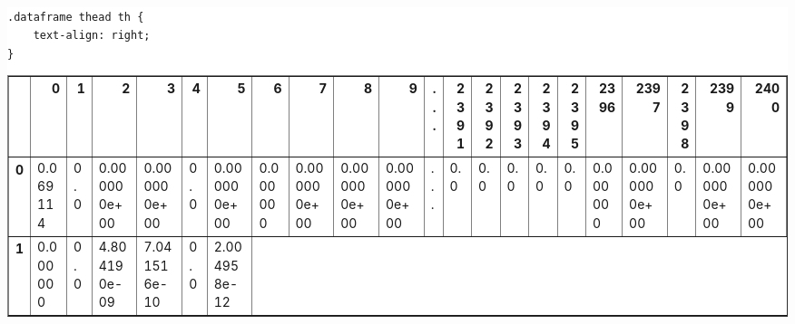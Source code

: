     .dataframe thead th {
        text-align: right;
    }
</style>
<table border="1" class="dataframe">
  <thead>
    <tr style="text-align: right;">
      <th></th>
      <th>0</th>
      <th>1</th>
      <th>2</th>
      <th>3</th>
      <th>4</th>
      <th>5</th>
      <th>6</th>
      <th>7</th>
      <th>8</th>
      <th>9</th>
      <th>...</th>
      <th>2391</th>
      <th>2392</th>
      <th>2393</th>
      <th>2394</th>
      <th>2395</th>
      <th>2396</th>
      <th>2397</th>
      <th>2398</th>
      <th>2399</th>
      <th>2400</th>
    </tr>
  </thead>
  <tbody>
    <tr>
      <th>0</th>
      <td>0.069114</td>
      <td>0.0</td>
      <td>0.000000e+00</td>
      <td>0.000000e+00</td>
      <td>0.0</td>
      <td>0.000000e+00</td>
      <td>0.000000</td>
      <td>0.000000e+00</td>
      <td>0.000000e+00</td>
      <td>0.000000e+00</td>
      <td>...</td>
      <td>0.0</td>
      <td>0.0</td>
      <td>0.0</td>
      <td>0.0</td>
      <td>0.0</td>
      <td>0.000000</td>
      <td>0.000000e+00</td>
      <td>0.0</td>
      <td>0.000000e+00</td>
      <td>0.000000e+00</td>
    </tr>
    <tr>
      <th>1</th>
      <td>0.000000</td>
      <td>0.0</td>
      <td>4.804190e-09</td>
      <td>7.041516e-10</td>
      <td>0.0</td>
      <td>2.004958e-12</td>